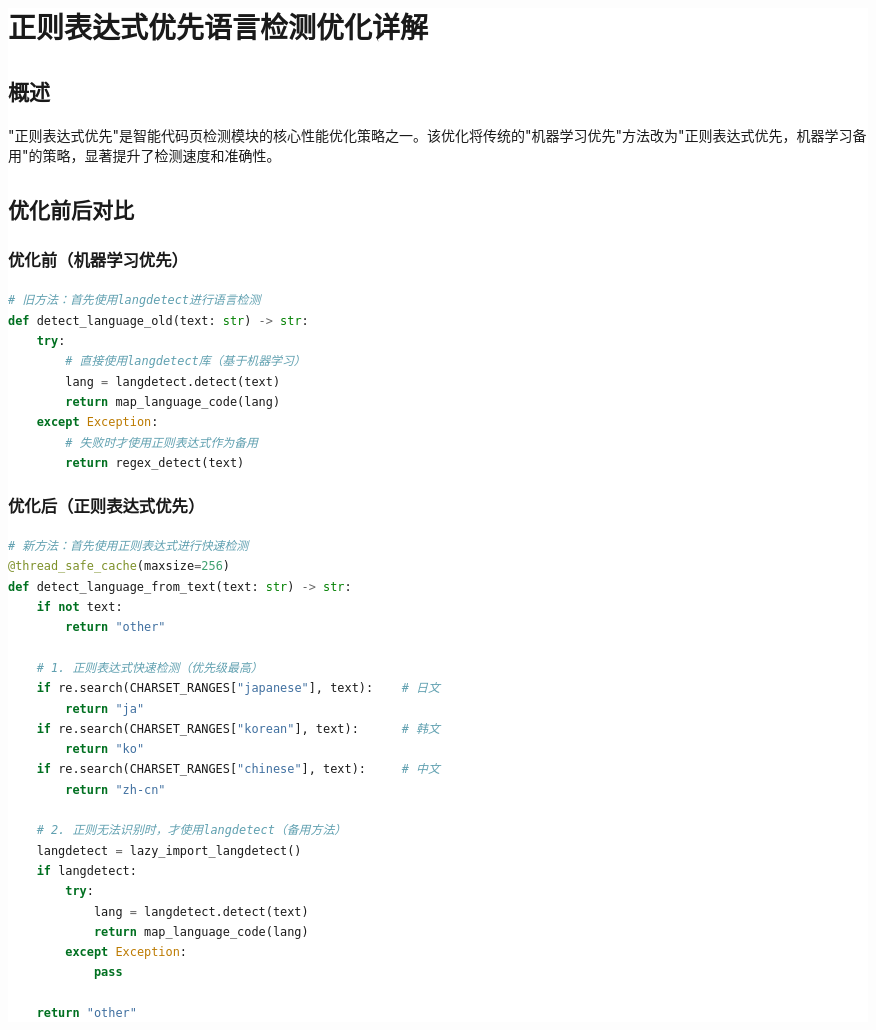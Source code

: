 # 正则表达式优先语言检测优化详解

## 概述

"正则表达式优先"是智能代码页检测模块的核心性能优化策略之一。该优化将传统的"机器学习优先"方法改为"正则表达式优先，机器学习备用"的策略，显著提升了检测速度和准确性。

## 优化前后对比

### 优化前（机器学习优先）
```python
# 旧方法：首先使用langdetect进行语言检测
def detect_language_old(text: str) -> str:
    try:
        # 直接使用langdetect库（基于机器学习）
        lang = langdetect.detect(text)
        return map_language_code(lang)
    except Exception:
        # 失败时才使用正则表达式作为备用
        return regex_detect(text)
```

### 优化后（正则表达式优先）
```python
# 新方法：首先使用正则表达式进行快速检测
@thread_safe_cache(maxsize=256)
def detect_language_from_text(text: str) -> str:
    if not text:
        return "other"
    
    # 1. 正则表达式快速检测（优先级最高）
    if re.search(CHARSET_RANGES["japanese"], text):    # 日文
        return "ja"
    if re.search(CHARSET_RANGES["korean"], text):      # 韩文
        return "ko"
    if re.search(CHARSET_RANGES["chinese"], text):     # 中文
        return "zh-cn"
    
    # 2. 正则无法识别时，才使用langdetect（备用方法）
    langdetect = lazy_import_langdetect()
    if langdetect:
        try:
            lang = langdetect.detect(text)
            return map_language_code(lang)
        except Exception:
            pass
    
    return "other"
```
